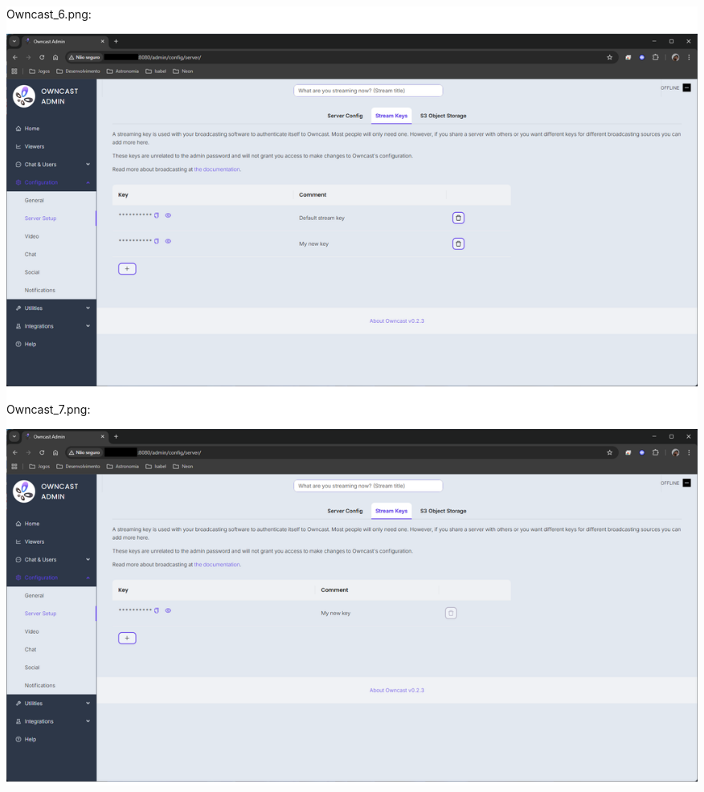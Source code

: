 Owncast_6.png:

![Owncast_6.png](/Images/Owncast_6.png)

Owncast_7.png:

![Owncast_7.png](/Images/Owncast_7.png)

